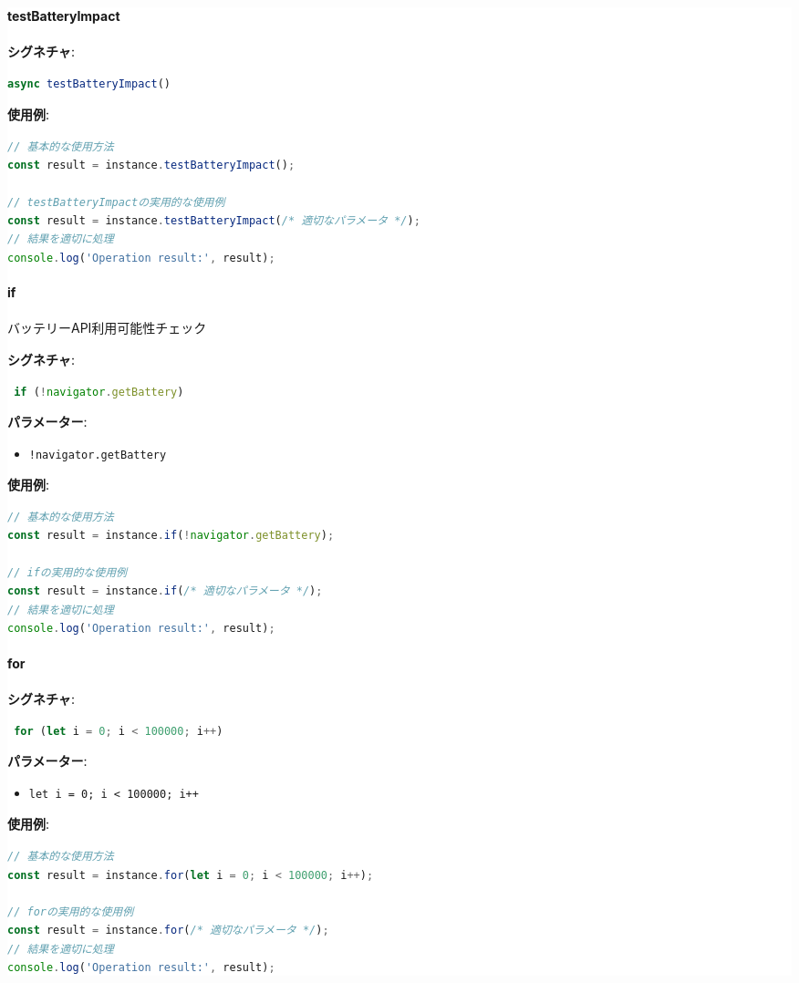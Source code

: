 #### testBatteryImpact

**シグネチャ**:
```javascript
async testBatteryImpact()
```

**使用例**:
```javascript
// 基本的な使用方法
const result = instance.testBatteryImpact();

// testBatteryImpactの実用的な使用例
const result = instance.testBatteryImpact(/* 適切なパラメータ */);
// 結果を適切に処理
console.log('Operation result:', result);
```

#### if

バッテリーAPI利用可能性チェック

**シグネチャ**:
```javascript
 if (!navigator.getBattery)
```

**パラメーター**:
- `!navigator.getBattery`

**使用例**:
```javascript
// 基本的な使用方法
const result = instance.if(!navigator.getBattery);

// ifの実用的な使用例
const result = instance.if(/* 適切なパラメータ */);
// 結果を適切に処理
console.log('Operation result:', result);
```

#### for

**シグネチャ**:
```javascript
 for (let i = 0; i < 100000; i++)
```

**パラメーター**:
- `let i = 0; i < 100000; i++`

**使用例**:
```javascript
// 基本的な使用方法
const result = instance.for(let i = 0; i < 100000; i++);

// forの実用的な使用例
const result = instance.for(/* 適切なパラメータ */);
// 結果を適切に処理
console.log('Operation result:', result);
```
